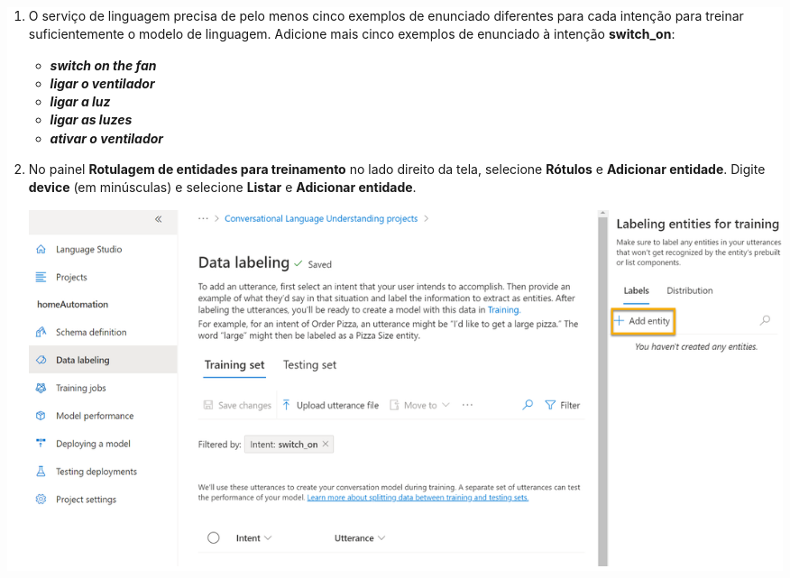1. O serviço de linguagem precisa de pelo menos cinco exemplos de enunciado diferentes para cada intenção para treinar suficientemente o modelo de linguagem. Adicione mais cinco exemplos de enunciado à intenção **switch_on**:  
    - ***switch on the fan***
    - ***ligar o ventilador***
    - ***ligar a luz***
    - ***ligar as luzes***
    - ***ativar o ventilador***

1. No painel **Rotulagem de entidades para treinamento** no lado direito da tela, selecione **Rótulos** e **Adicionar entidade**. Digite **device** (em minúsculas) e selecione **Listar** e **Adicionar entidade**.

    ![Adicione uma entidade selecionando Marcas no painel Marcar entidades para treinamento e depois selecione Adicionar entidade.](media/conversational-language-understanding/add-entity.png) 